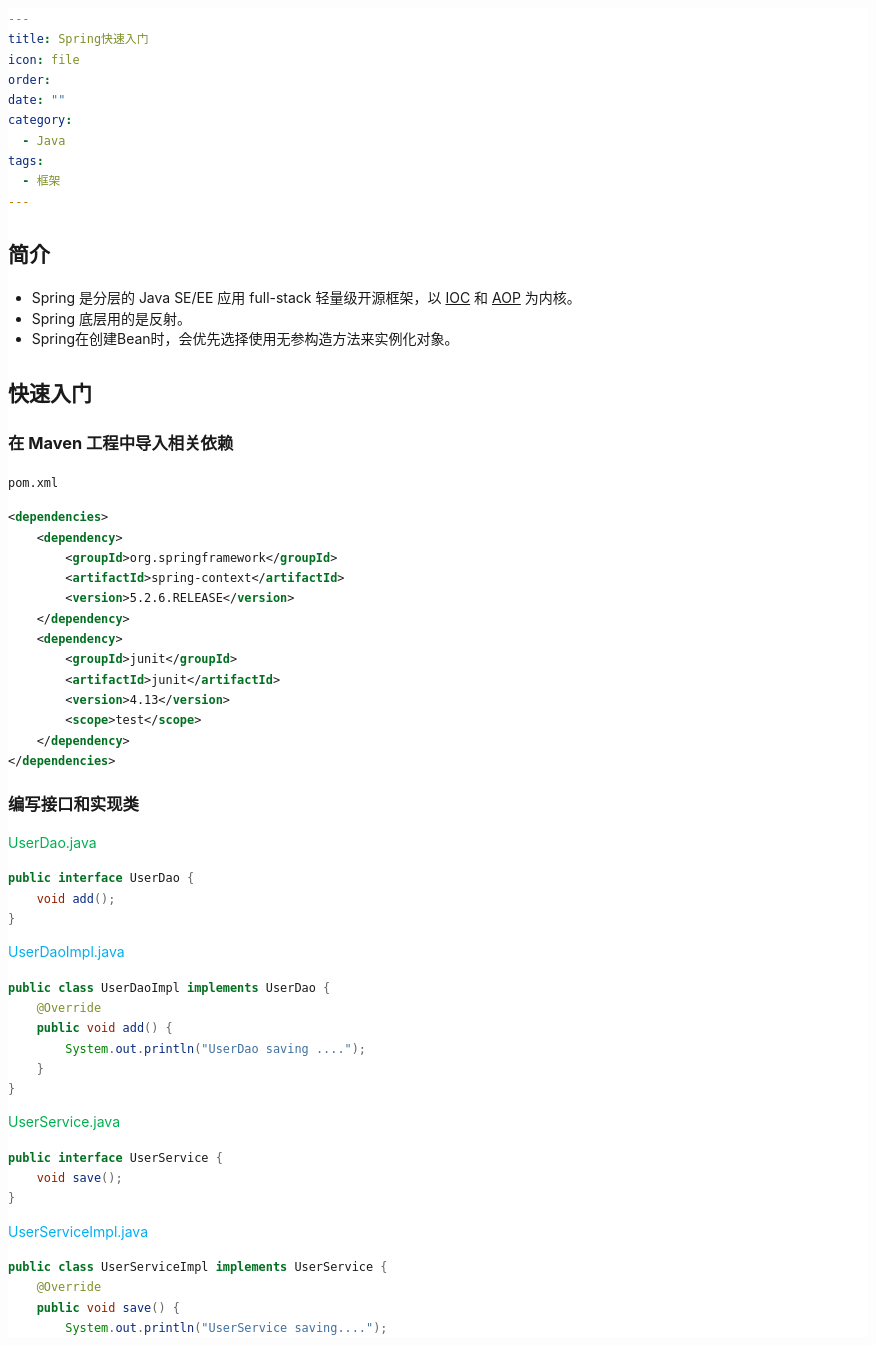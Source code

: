 ```yaml
---
title: Spring快速入门
icon: file
order: 
date: ""
category:
  - Java
tags:
  - 框架
---
```

## 简介
- Spring 是分层的 Java SE/EE 应用 full-stack 轻量级开源框架，以 [IOC](#控制反转) 和 [AOP](#AOP) 为内核。
- Spring 底层用的是反射。
- Spring在创建Bean时，会优先选择使用无参构造方法来实例化对象。
## 快速入门
### 在 Maven 工程中导入相关依赖
`pom.xml`
```xml
<dependencies>  
    <dependency>  
        <groupId>org.springframework</groupId>  
        <artifactId>spring-context</artifactId>  
        <version>5.2.6.RELEASE</version>  
    </dependency>  
    <dependency>  
        <groupId>junit</groupId>  
        <artifactId>junit</artifactId>  
        <version>4.13</version>  
        <scope>test</scope>  
    </dependency>  
</dependencies>
```
### 编写接口和实现类
<font color="#00b050">UserDao.java</font>
```java
public interface UserDao {
    void add();
}
```
<font color="#00b0f0">UserDaoImpl.java</font>
```java
public class UserDaoImpl implements UserDao {
    @Override
    public void add() {
        System.out.println("UserDao saving ....");
    }
}
```
<font color="#00b050">UserService.java</font>
```java
public interface UserService {
    void save();
}
```
<font color="#00b0f0">UserServiceImpl.java</font>
```java
public class UserServiceImpl implements UserService {
    @Override
    public void save() {
        System.out.println("UserService saving....");
```